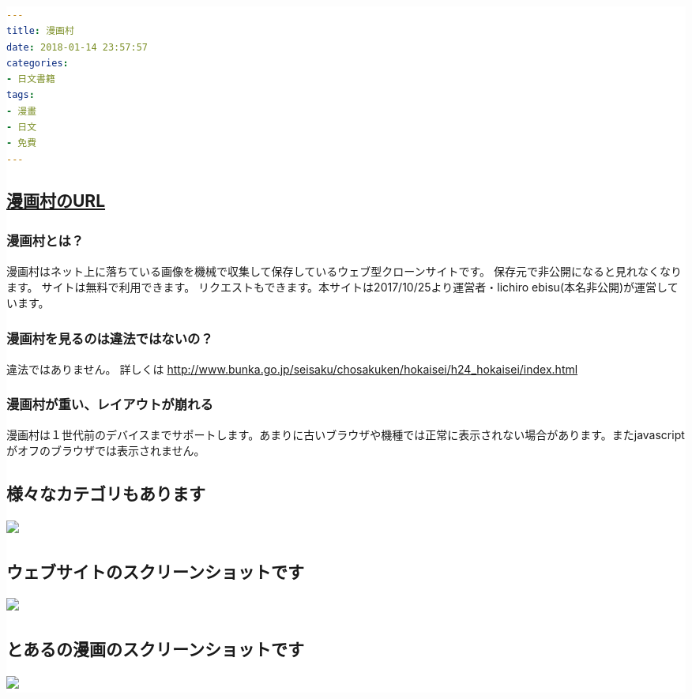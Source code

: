 ```yaml
---
title: 漫画村
date: 2018-01-14 23:57:57
categories:
- 日文書籍
tags: 
- 漫畫
- 日文
- 免費
---
```


## [漫画村のURL](http://mangamura.org/)

### 漫画村とは？
漫画村はネット上に落ちている画像を機械で収集して保存しているウェブ型クローンサイトです。 保存元で非公開になると見れなくなります。 サイトは無料で利用できます。
リクエストもできます。本サイトは2017/10/25より運営者・lichiro ebisu(本名非公開)が運営しています。

### 漫画村を見るのは違法ではないの？
違法ではありません。
詳しくは
http://www.bunka.go.jp/seisaku/chosakuken/hokaisei/h24_hokaisei/index.html

### 漫画村が重い、レイアウトが崩れる
漫画村は１世代前のデバイスまでサポートします。あまりに古いブラウザや機種では正常に表示されない場合があります。またjavascriptがオフのブラウザでは表示されません。

## 様々なカテゴリもあります
<img src="https://i.imgur.com/YMS0ueU.png" width=200%></img>


## ウェブサイトのスクリーンショットです
![](https://i.imgur.com/eCjzzAp.png)

## とあるの漫画のスクリーンショットです
![](https://i.imgur.com/GRUK08w.jpg)